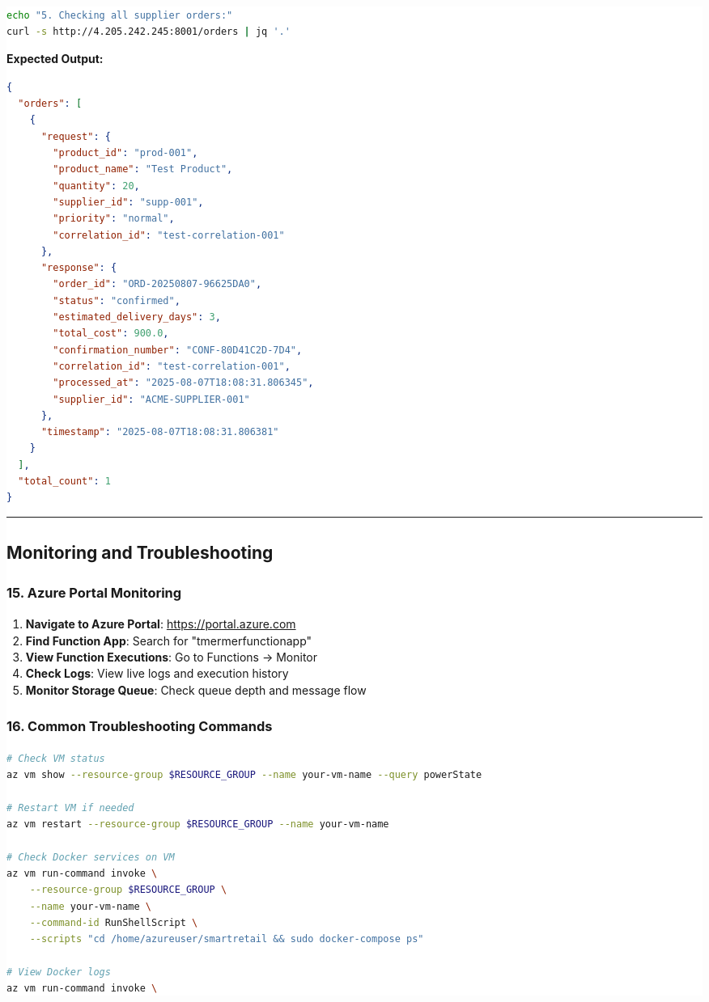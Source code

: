 ```bash
echo "5. Checking all supplier orders:"
curl -s http://4.205.242.245:8001/orders | jq '.'
```

**Expected Output:**
```json
{
  "orders": [
    {
      "request": {
        "product_id": "prod-001",
        "product_name": "Test Product",
        "quantity": 20,
        "supplier_id": "supp-001",
        "priority": "normal",
        "correlation_id": "test-correlation-001"
      },
      "response": {
        "order_id": "ORD-20250807-96625DA0",
        "status": "confirmed",
        "estimated_delivery_days": 3,
        "total_cost": 900.0,
        "confirmation_number": "CONF-80D41C2D-7D4",
        "correlation_id": "test-correlation-001",
        "processed_at": "2025-08-07T18:08:31.806345",
        "supplier_id": "ACME-SUPPLIER-001"
      },
      "timestamp": "2025-08-07T18:08:31.806381"
    }
  ],
  "total_count": 1
}
```

---

## Monitoring and Troubleshooting

### 15. Azure Portal Monitoring

1. **Navigate to Azure Portal**: https://portal.azure.com
2. **Find Function App**: Search for "tmermerfunctionapp"
3. **View Function Executions**: Go to Functions → Monitor
4. **Check Logs**: View live logs and execution history
5. **Monitor Storage Queue**: Check queue depth and message flow

### 16. Common Troubleshooting Commands

```bash
# Check VM status
az vm show --resource-group $RESOURCE_GROUP --name your-vm-name --query powerState

# Restart VM if needed
az vm restart --resource-group $RESOURCE_GROUP --name your-vm-name

# Check Docker services on VM
az vm run-command invoke \
    --resource-group $RESOURCE_GROUP \
    --name your-vm-name \
    --command-id RunShellScript \
    --scripts "cd /home/azureuser/smartretail && sudo docker-compose ps"

# View Docker logs
az vm run-command invoke \
```